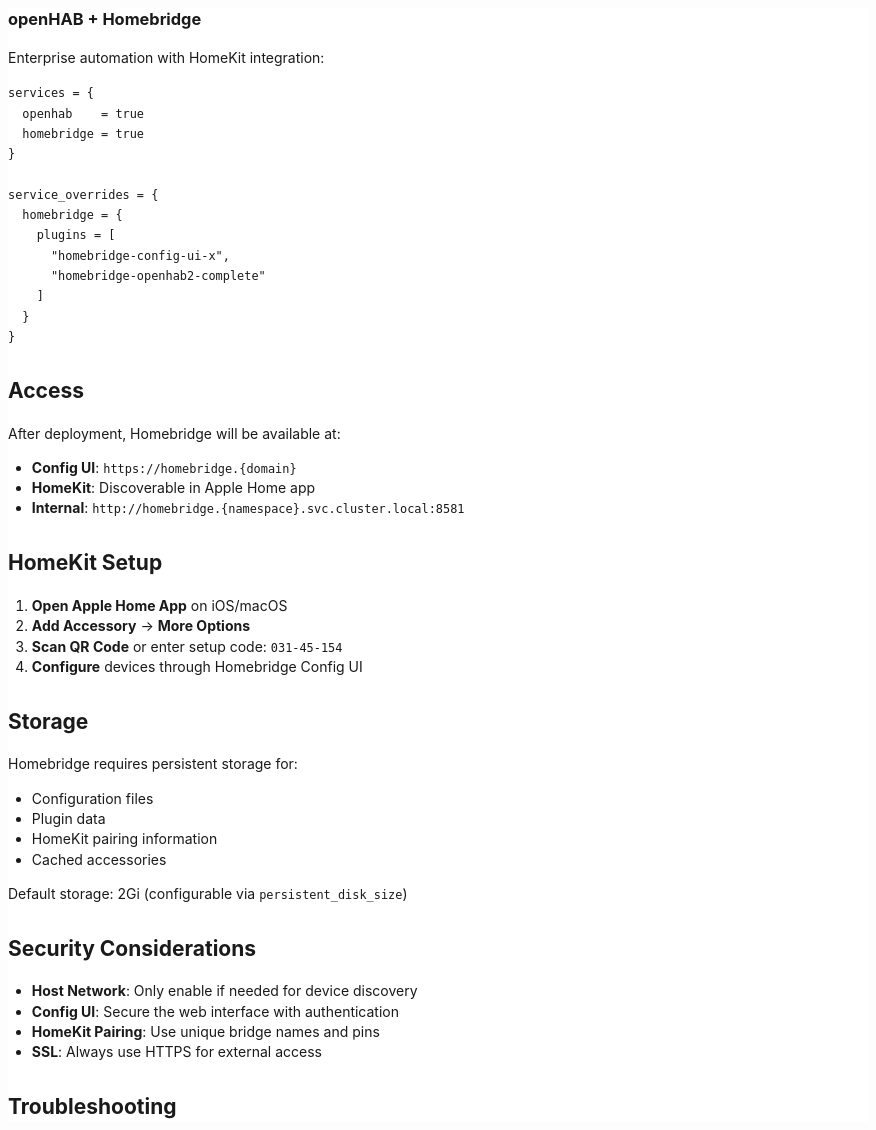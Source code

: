 ### openHAB + Homebridge
Enterprise automation with HomeKit integration:

```hcl
services = {
  openhab    = true
  homebridge = true
}

service_overrides = {
  homebridge = {
    plugins = [
      "homebridge-config-ui-x",
      "homebridge-openhab2-complete"
    ]
  }
}
```

## Access

After deployment, Homebridge will be available at:
- **Config UI**: `https://homebridge.{domain}`
- **HomeKit**: Discoverable in Apple Home app
- **Internal**: `http://homebridge.{namespace}.svc.cluster.local:8581`

## HomeKit Setup

1. **Open Apple Home App** on iOS/macOS
2. **Add Accessory** → **More Options**
3. **Scan QR Code** or enter setup code: `031-45-154`
4. **Configure** devices through Homebridge Config UI

## Storage

Homebridge requires persistent storage for:
- Configuration files
- Plugin data
- HomeKit pairing information
- Cached accessories

Default storage: 2Gi (configurable via `persistent_disk_size`)

## Security Considerations

- **Host Network**: Only enable if needed for device discovery
- **Config UI**: Secure the web interface with authentication
- **HomeKit Pairing**: Use unique bridge names and pins
- **SSL**: Always use HTTPS for external access

## Troubleshooting
